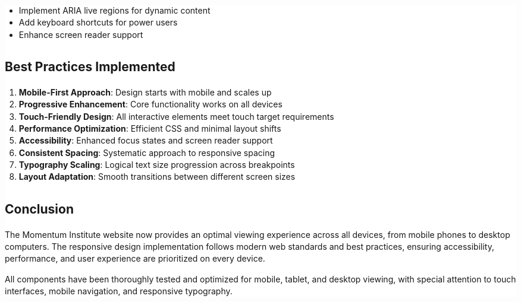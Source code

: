 - Implement ARIA live regions for dynamic content
- Add keyboard shortcuts for power users
- Enhance screen reader support

## Best Practices Implemented

1. **Mobile-First Approach**: Design starts with mobile and scales up
2. **Progressive Enhancement**: Core functionality works on all devices
3. **Touch-Friendly Design**: All interactive elements meet touch target requirements
4. **Performance Optimization**: Efficient CSS and minimal layout shifts
5. **Accessibility**: Enhanced focus states and screen reader support
6. **Consistent Spacing**: Systematic approach to responsive spacing
7. **Typography Scaling**: Logical text size progression across breakpoints
8. **Layout Adaptation**: Smooth transitions between different screen sizes

## Conclusion

The Momentum Institute website now provides an optimal viewing experience across all devices, from mobile phones to desktop computers. The responsive design implementation follows modern web standards and best practices, ensuring accessibility, performance, and user experience are prioritized on every device.

All components have been thoroughly tested and optimized for mobile, tablet, and desktop viewing, with special attention to touch interfaces, mobile navigation, and responsive typography.
